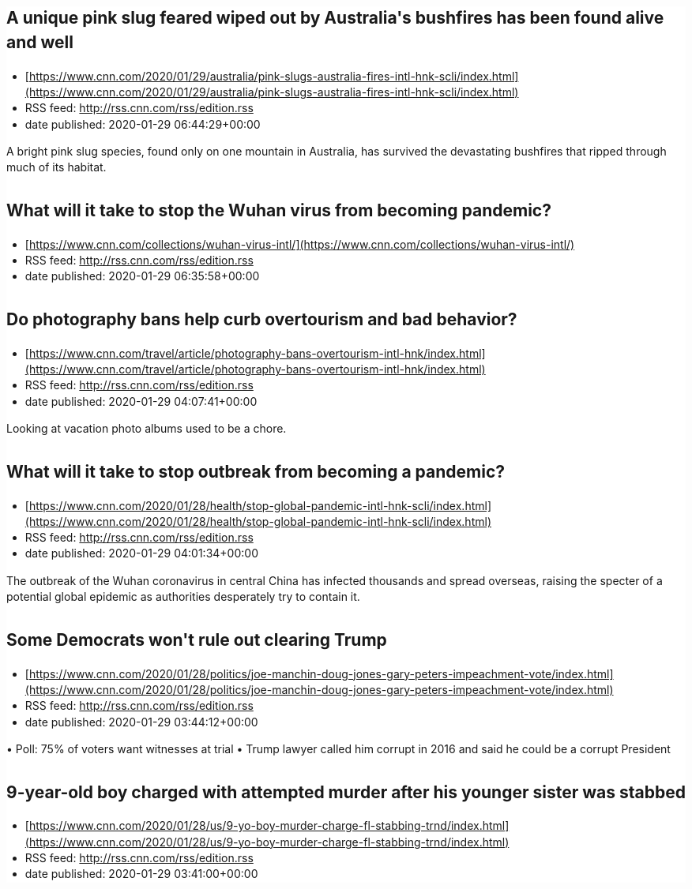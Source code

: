 

## A unique pink slug feared wiped out by Australia's bushfires has been found alive and well
 - [https://www.cnn.com/2020/01/29/australia/pink-slugs-australia-fires-intl-hnk-scli/index.html](https://www.cnn.com/2020/01/29/australia/pink-slugs-australia-fires-intl-hnk-scli/index.html)
 - RSS feed: http://rss.cnn.com/rss/edition.rss
 - date published: 2020-01-29 06:44:29+00:00

A bright pink slug species, found only on one mountain in Australia, has survived the devastating bushfires that ripped through much of its habitat.

## What will it take to stop the Wuhan virus from becoming pandemic?
 - [https://www.cnn.com/collections/wuhan-virus-intl/](https://www.cnn.com/collections/wuhan-virus-intl/)
 - RSS feed: http://rss.cnn.com/rss/edition.rss
 - date published: 2020-01-29 06:35:58+00:00



## Do photography bans help curb overtourism and bad behavior?
 - [https://www.cnn.com/travel/article/photography-bans-overtourism-intl-hnk/index.html](https://www.cnn.com/travel/article/photography-bans-overtourism-intl-hnk/index.html)
 - RSS feed: http://rss.cnn.com/rss/edition.rss
 - date published: 2020-01-29 04:07:41+00:00

Looking at vacation photo albums used to be a chore.

## What will it take to stop outbreak from becoming a pandemic?
 - [https://www.cnn.com/2020/01/28/health/stop-global-pandemic-intl-hnk-scli/index.html](https://www.cnn.com/2020/01/28/health/stop-global-pandemic-intl-hnk-scli/index.html)
 - RSS feed: http://rss.cnn.com/rss/edition.rss
 - date published: 2020-01-29 04:01:34+00:00

The outbreak of the Wuhan coronavirus in central China has infected thousands and spread overseas, raising the specter of a potential global epidemic as authorities desperately try to contain it.

## Some Democrats won't rule out clearing Trump
 - [https://www.cnn.com/2020/01/28/politics/joe-manchin-doug-jones-gary-peters-impeachment-vote/index.html](https://www.cnn.com/2020/01/28/politics/joe-manchin-doug-jones-gary-peters-impeachment-vote/index.html)
 - RSS feed: http://rss.cnn.com/rss/edition.rss
 - date published: 2020-01-29 03:44:12+00:00

• Poll: 75% of voters want witnesses at trial
• Trump lawyer called him corrupt in 2016 and said he could be a corrupt President

## 9-year-old boy charged with attempted murder after his younger sister was stabbed
 - [https://www.cnn.com/2020/01/28/us/9-yo-boy-murder-charge-fl-stabbing-trnd/index.html](https://www.cnn.com/2020/01/28/us/9-yo-boy-murder-charge-fl-stabbing-trnd/index.html)
 - RSS feed: http://rss.cnn.com/rss/edition.rss
 - date published: 2020-01-29 03:41:00+00:00
